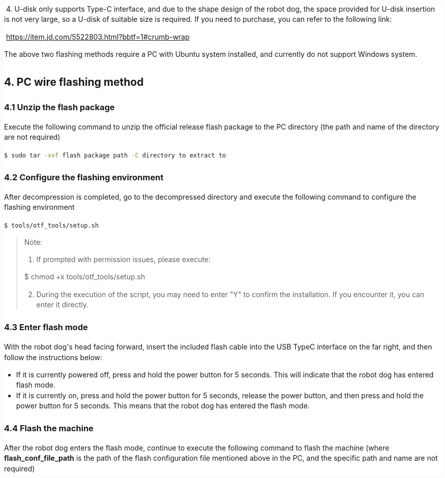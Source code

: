 ​ 4. U-disk only supports Type-C interface, and due to the shape design of the robot dog, the space provided for U-disk insertion is not very large, so a U-disk of suitable size is required. If you need to purchase, you can refer to the following link:

​ https://item.jd.com/5522803.html?bbtf=1#crumb-wrap

The above two flashing methods require a PC with Ubuntu system installed, and currently do not support Windows system.

## 4. PC wire flashing method

### 4.1 Unzip the flash package

Execute the following command to unzip the official release flash package to the PC directory (the path and name of the directory are not required)

```bash
$ sudo tar -xvf flash package path -C directory to extract to
```

### 4.2 Configure the flashing environment

After decompression is completed, go to the decompressed directory and execute the following command to configure the flashing environment

```bash
$ tools/otf_tools/setup.sh
```

> Note:
>
> 1. If prompted with permission issues, please execute:
>
> $ chmod +x tools/otf_tools/setup.sh
>
> 2. During the execution of the script, you may need to enter "Y" to confirm the installation. If you encounter it, you can enter it directly.

### 4.3 Enter flash mode

With the robot dog's head facing forward, insert the included flash cable into the USB TypeC interface on the far right, and then follow the instructions below:

- If it is currently powered off, press and hold the power button for 5 seconds. This will indicate that the robot dog has entered flash mode.
- If it is currently on, press and hold the power button for 5 seconds, release the power button, and then press and hold the power button for 5 seconds. This means that the robot dog has entered the flash mode.

### 4.4 Flash the machine

After the robot dog enters the flash mode, continue to execute the following command to flash the machine (where **flash_conf_file_path** is the path of the flash configuration file mentioned above in the PC, and the specific path and name are not required)
